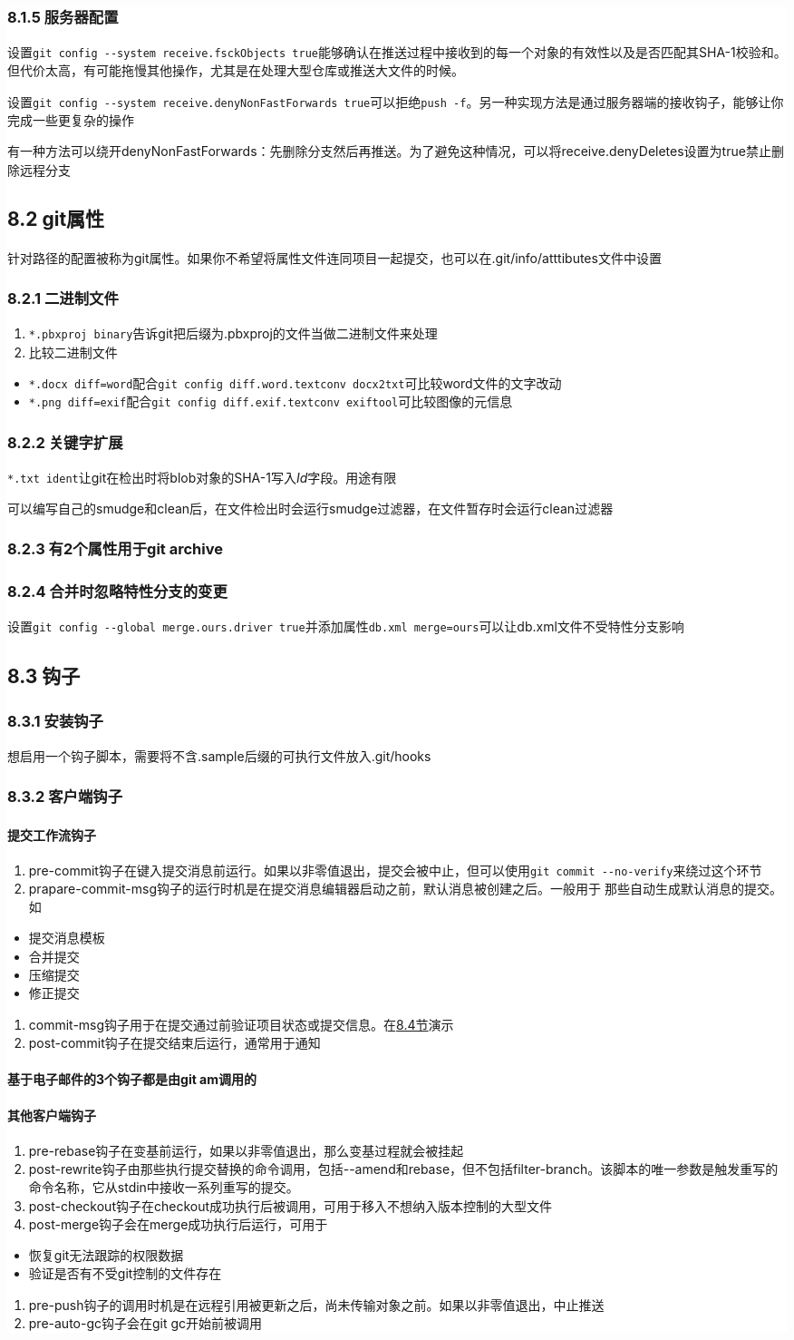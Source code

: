 ### 8.1.5 服务器配置
设置`git config --system receive.fsckObjects true`能够确认在推送过程中接收到的每一个对象的有效性以及是否匹配其SHA-1校验和。但代价太高，有可能拖慢其他操作，尤其是在处理大型仓库或推送大文件的时候。

设置`git config --system receive.denyNonFastForwards true`可以拒绝`push -f`。另一种实现方法是通过服务器端的接收钩子，能够让你完成一些更复杂的操作

有一种方法可以绕开denyNonFastForwards：先删除分支然后再推送。为了避免这种情况，可以将receive.denyDeletes设置为true禁止删除远程分支

## 8.2 git属性
针对路径的配置被称为git属性。如果你不希望将属性文件连同项目一起提交，也可以在.git/info/atttibutes文件中设置
### 8.2.1 二进制文件
1. `*.pbxproj binary`告诉git把后缀为.pbxproj的文件当做二进制文件来处理
1. 比较二进制文件
+ `*.docx diff=word`配合`git config diff.word.textconv docx2txt`可比较word文件的文字改动
+ `*.png diff=exif`配合`git config diff.exif.textconv exiftool`可比较图像的元信息

### 8.2.2 关键字扩展
`*.txt ident`让git在检出时将blob对象的SHA-1写入$Id$字段。用途有限

可以编写自己的smudge和clean后，在文件检出时会运行smudge过滤器，在文件暂存时会运行clean过滤器
### 8.2.3 有2个属性用于git archive
### 8.2.4 合并时忽略特性分支的变更
设置`git config --global merge.ours.driver true`并添加属性`db.xml merge=ours`可以让db.xml文件不受特性分支影响

## 8.3 钩子
### 8.3.1 安装钩子
想启用一个钩子脚本，需要将不含.sample后缀的可执行文件放入.git/hooks
### 8.3.2 客户端钩子
#### 提交工作流钩子
1. pre-commit钩子在键入提交消息前运行。如果以非零值退出，提交会被中止，但可以使用`git commit --no-verify`来绕过这个环节
1. prapare-commit-msg钩子的运行时机是在提交消息编辑器启动之前，默认消息被创建之后。一般用于 那些自动生成默认消息的提交。如
+ 提交消息模板
+ 合并提交
+ 压缩提交
+ 修正提交
1. commit-msg钩子用于在提交通过前验证项目状态或提交信息。在[8.4节](#git强制策略示例)演示
1. post-commit钩子在提交结束后运行，通常用于通知

#### 基于电子邮件的3个钩子都是由git am调用的
#### 其他客户端钩子
1. pre-rebase钩子在变基前运行，如果以非零值退出，那么变基过程就会被挂起
1. post-rewrite钩子由那些执行提交替换的命令调用，包括--amend和rebase，但不包括filter-branch。该脚本的唯一参数是触发重写的命令名称，它从stdin中接收一系列重写的提交。
1. post-checkout钩子在checkout成功执行后被调用，可用于移入不想纳入版本控制的大型文件
1. post-merge钩子会在merge成功执行后运行，可用于
+ 恢复git无法跟踪的权限数据
+ 验证是否有不受git控制的文件存在
1. pre-push钩子的调用时机是在远程引用被更新之后，尚未传输对象之前。如果以非零值退出，中止推送
1. pre-auto-gc钩子会在git gc开始前被调用
